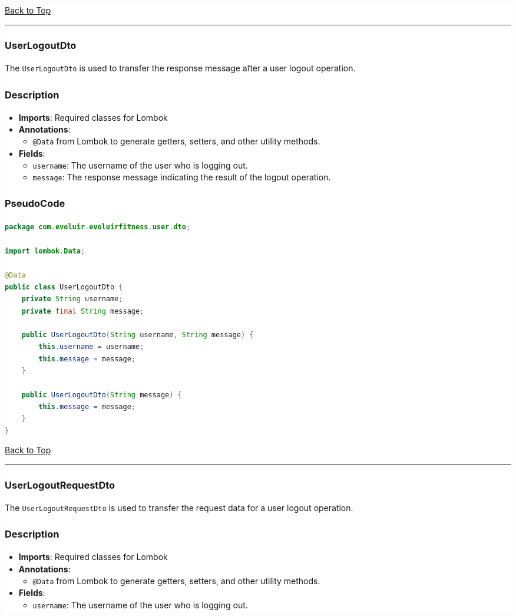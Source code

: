 [Back to Top](#top)

---

### UserLogoutDto

The `UserLogoutDto` is used to transfer the response message after a user logout operation.

### Description
- **Imports**: Required classes for Lombok
- **Annotations**:
  - `@Data` from Lombok to generate getters, setters, and other utility methods.
- **Fields**:
  - `username`: The username of the user who is logging out.
  - `message`: The response message indicating the result of the logout operation.

### PseudoCode
```java
package com.evoluir.evoluirfitness.user.dto;

import lombok.Data;

@Data
public class UserLogoutDto {
    private String username;
    private final String message;

    public UserLogoutDto(String username, String message) {
        this.username = username;
        this.message = message;
    }

    public UserLogoutDto(String message) {
        this.message = message;
    }
}
```
[Back to Top](#top)

---

### UserLogoutRequestDto

The `UserLogoutRequestDto` is used to transfer the request data for a user logout operation.

### Description
- **Imports**: Required classes for Lombok
- **Annotations**:
  - `@Data` from Lombok to generate getters, setters, and other utility methods.
- **Fields**:
  - `username`: The username of the user who is logging out.

